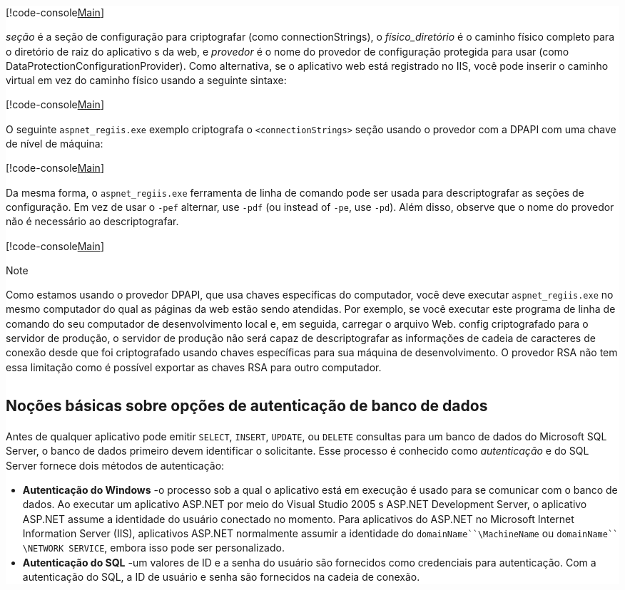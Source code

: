 
[!code-console[Main](protecting-connection-strings-and-other-configuration-information-vb/samples/sample5.cmd)]

*seção* é a seção de configuração para criptografar (como connectionStrings), o *físico\_diretório* é o caminho físico completo para o diretório de raiz do aplicativo s da web, e *provedor*  é o nome do provedor de configuração protegida para usar (como DataProtectionConfigurationProvider). Como alternativa, se o aplicativo web está registrado no IIS, você pode inserir o caminho virtual em vez do caminho físico usando a seguinte sintaxe:


[!code-console[Main](protecting-connection-strings-and-other-configuration-information-vb/samples/sample6.cmd)]

O seguinte `aspnet_regiis.exe` exemplo criptografa o `<connectionStrings>` seção usando o provedor com a DPAPI com uma chave de nível de máquina:


[!code-console[Main](protecting-connection-strings-and-other-configuration-information-vb/samples/sample7.cmd)]

Da mesma forma, o `aspnet_regiis.exe` ferramenta de linha de comando pode ser usada para descriptografar as seções de configuração. Em vez de usar o `-pef` alternar, use `-pdf` (ou instead of `-pe`, use `-pd`). Além disso, observe que o nome do provedor não é necessário ao descriptografar.


[!code-console[Main](protecting-connection-strings-and-other-configuration-information-vb/samples/sample8.cmd)]

> [!NOTE]
> Como estamos usando o provedor DPAPI, que usa chaves específicas do computador, você deve executar `aspnet_regiis.exe` no mesmo computador do qual as páginas da web estão sendo atendidas. Por exemplo, se você executar este programa de linha de comando do seu computador de desenvolvimento local e, em seguida, carregar o arquivo Web. config criptografado para o servidor de produção, o servidor de produção não será capaz de descriptografar as informações de cadeia de caracteres de conexão desde que foi criptografado usando chaves específicas para sua máquina de desenvolvimento. O provedor RSA não tem essa limitação como é possível exportar as chaves RSA para outro computador.


## <a name="understanding-database-authentication-options"></a>Noções básicas sobre opções de autenticação de banco de dados

Antes de qualquer aplicativo pode emitir `SELECT`, `INSERT`, `UPDATE`, ou `DELETE` consultas para um banco de dados do Microsoft SQL Server, o banco de dados primeiro devem identificar o solicitante. Esse processo é conhecido como *autenticação* e do SQL Server fornece dois métodos de autenticação:

- **Autenticação do Windows** -o processo sob a qual o aplicativo está em execução é usado para se comunicar com o banco de dados. Ao executar um aplicativo ASP.NET por meio do Visual Studio 2005 s ASP.NET Development Server, o aplicativo ASP.NET assume a identidade do usuário conectado no momento. Para aplicativos do ASP.NET no Microsoft Internet Information Server (IIS), aplicativos ASP.NET normalmente assumir a identidade do `domainName``\MachineName` ou `domainName``\NETWORK SERVICE`, embora isso pode ser personalizado.
- **Autenticação do SQL** -um valores de ID e a senha do usuário são fornecidos como credenciais para autenticação. Com a autenticação do SQL, a ID de usuário e senha são fornecidos na cadeia de conexão.
